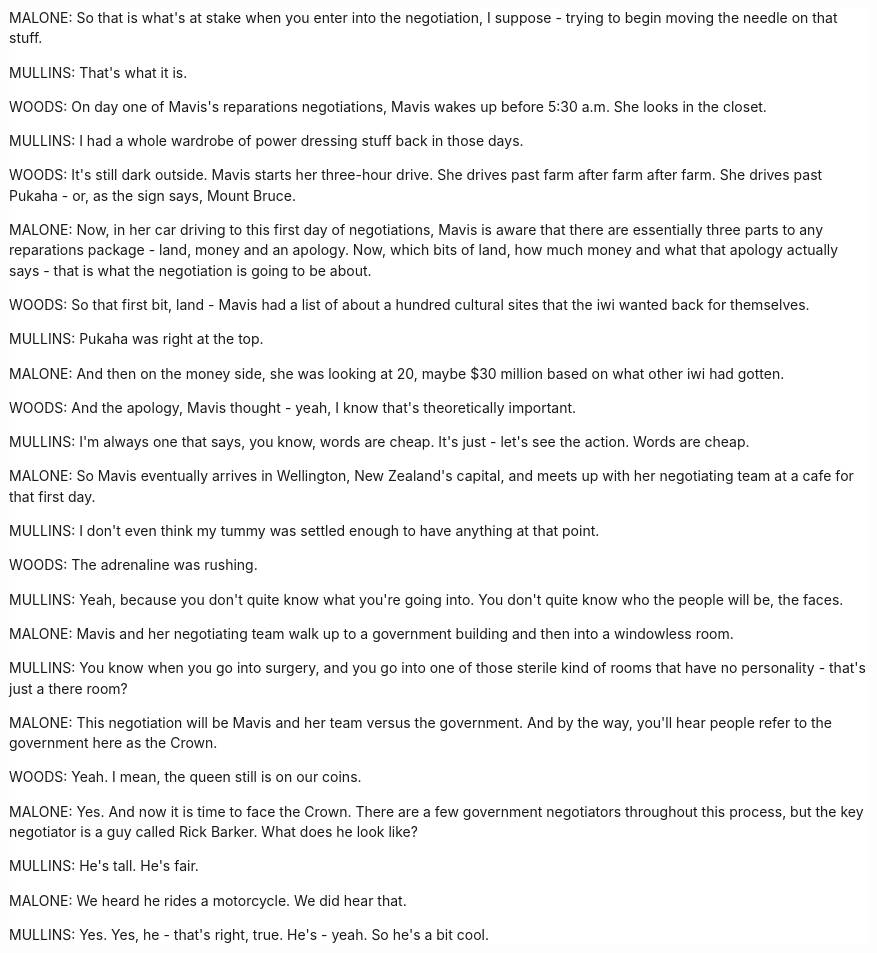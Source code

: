 MALONE: So that is what's at stake when you enter into the negotiation, I suppose - trying to begin moving the needle on that stuff.

MULLINS: That's what it is.

WOODS: On day one of Mavis's reparations negotiations, Mavis wakes up before 5:30 a.m. She looks in the closet.

MULLINS: I had a whole wardrobe of power dressing stuff back in those days.

WOODS: It's still dark outside. Mavis starts her three-hour drive. She drives past farm after farm after farm. She drives past Pukaha - or, as the sign says, Mount Bruce.

MALONE: Now, in her car driving to this first day of negotiations, Mavis is aware that there are essentially three parts to any reparations package - land, money and an apology. Now, which bits of land, how much money and what that apology actually says - that is what the negotiation is going to be about.

WOODS: So that first bit, land - Mavis had a list of about a hundred cultural sites that the iwi wanted back for themselves.

MULLINS: Pukaha was right at the top.

MALONE: And then on the money side, she was looking at 20, maybe $30 million based on what other iwi had gotten.

WOODS: And the apology, Mavis thought - yeah, I know that's theoretically important.

MULLINS: I'm always one that says, you know, words are cheap. It's just - let's see the action. Words are cheap.

MALONE: So Mavis eventually arrives in Wellington, New Zealand's capital, and meets up with her negotiating team at a cafe for that first day.

MULLINS: I don't even think my tummy was settled enough to have anything at that point.

WOODS: The adrenaline was rushing.

MULLINS: Yeah, because you don't quite know what you're going into. You don't quite know who the people will be, the faces.

MALONE: Mavis and her negotiating team walk up to a government building and then into a windowless room.

MULLINS: You know when you go into surgery, and you go into one of those sterile kind of rooms that have no personality - that's just a there room?

MALONE: This negotiation will be Mavis and her team versus the government. And by the way, you'll hear people refer to the government here as the Crown.

WOODS: Yeah. I mean, the queen still is on our coins.

MALONE: Yes. And now it is time to face the Crown. There are a few government negotiators throughout this process, but the key negotiator is a guy called Rick Barker. What does he look like?

MULLINS: He's tall. He's fair.

MALONE: We heard he rides a motorcycle. We did hear that.

MULLINS: Yes. Yes, he - that's right, true. He's - yeah. So he's a bit cool.
